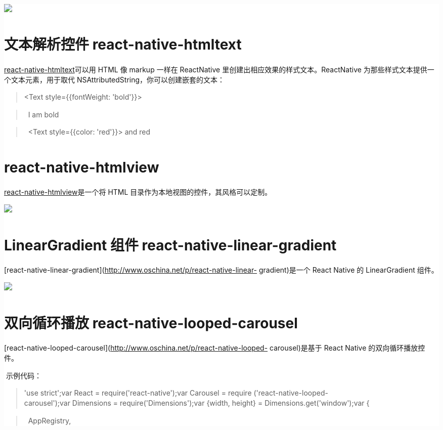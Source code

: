 ![](http://upload-images.jianshu.io/upload_images/17266280-64142c5510173745.png?imageMogr2/auto-orient/strip%7CimageView2/2/w/1240)  

# 文本解析控件 react-native-htmltext

[react-native-htmltext](http://www.oschina.net/p/react-native-htmltext)可以用
HTML 像 markup 一样在 ReactNative 里创建出相应效果的样式文本。ReactNative 为那些样式文本提供一个文本元素，用于取代
NSAttributedString，你可以创建嵌套的文本：

> <Text style={{fontWeight: 'bold'}}>

>

>   I am bold

>

>   <Text style={{color: 'red'}}> and red </Text>

>

> </Text>

# react-native-htmlview

[react-native-htmlview](http://www.oschina.net/p/react-native-htmlview)是一个将
HTML 目录作为本地视图的控件，其风格可以定制。

![](http://upload-images.jianshu.io/upload_images/17266280-7939ef617ef83e93.png?imageMogr2/auto-orient/strip%7CimageView2/2/w/1240)  

# LinearGradient 组件 react-native-linear-gradient

[react-native-linear-gradient](http://www.oschina.net/p/react-native-linear-
gradient)是一个 React Native 的 LinearGradient 组件。

![](http://upload-images.jianshu.io/upload_images/17266280-2438e3c6c57ef076.png?imageMogr2/auto-orient/strip%7CimageView2/2/w/1240)  

# 双向循环播放 react-native-looped-carousel

[react-native-looped-carousel](http://www.oschina.net/p/react-native-looped-
carousel)是基于 React Native 的双向循环播放控件。

 示例代码：

> 'use strict';var React = require('react-native');var Carousel = require
('react-native-looped-carousel');var Dimensions = require('Dimensions');var
{width, height} = Dimensions.get('window');var {

>

>   AppRegistry,

>
